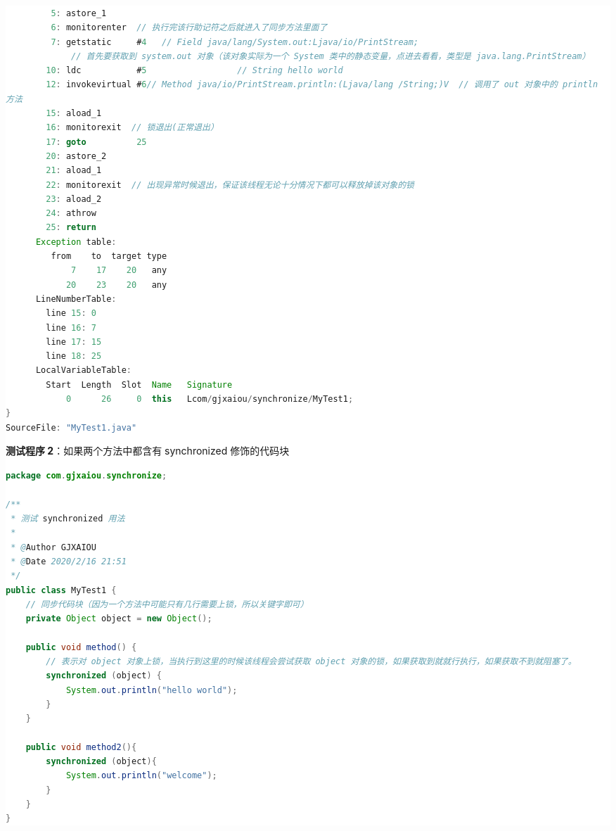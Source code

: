 ```java
         5: astore_1 
         6: monitorenter  // 执行完该行助记符之后就进入了同步方法里面了
         7: getstatic     #4   // Field java/lang/System.out:Ljava/io/PrintStream;
             // 首先要获取到 system.out 对象（该对象实际为一个 System 类中的静态变量，点进去看看，类型是 java.lang.PrintStream）
        10: ldc           #5                  // String hello world
        12: invokevirtual #6// Method java/io/PrintStream.println:(Ljava/lang /String;)V  // 调用了 out 对象中的 println 方法
        15: aload_1
        16: monitorexit  // 锁退出(正常退出）
        17: goto          25
        20: astore_2
        21: aload_1
        22: monitorexit  // 出现异常时候退出，保证该线程无论十分情况下都可以释放掉该对象的锁
        23: aload_2
        24: athrow
        25: return
      Exception table:
         from    to  target type
             7    17    20   any
            20    23    20   any
      LineNumberTable:
        line 15: 0
        line 16: 7
        line 17: 15
        line 18: 25
      LocalVariableTable:
        Start  Length  Slot  Name   Signature
            0      26     0  this   Lcom/gjxaiou/synchronize/MyTest1;
}
SourceFile: "MyTest1.java"
```

**测试程序 2**：如果两个方法中都含有 synchronized 修饰的代码块

```java
package com.gjxaiou.synchronize;

/**
 * 测试 synchronized 用法
 *
 * @Author GJXAIOU
 * @Date 2020/2/16 21:51
 */
public class MyTest1 {
    // 同步代码块（因为一个方法中可能只有几行需要上锁，所以关键字即可）
    private Object object = new Object();

    public void method() {
        // 表示对 object 对象上锁，当执行到这里的时候该线程会尝试获取 object 对象的锁，如果获取到就就行执行，如果获取不到就阻塞了。
        synchronized (object) {
            System.out.println("hello world");
        }
    }

    public void method2(){
        synchronized (object){
            System.out.println("welcome");
        }
    }
}

```
